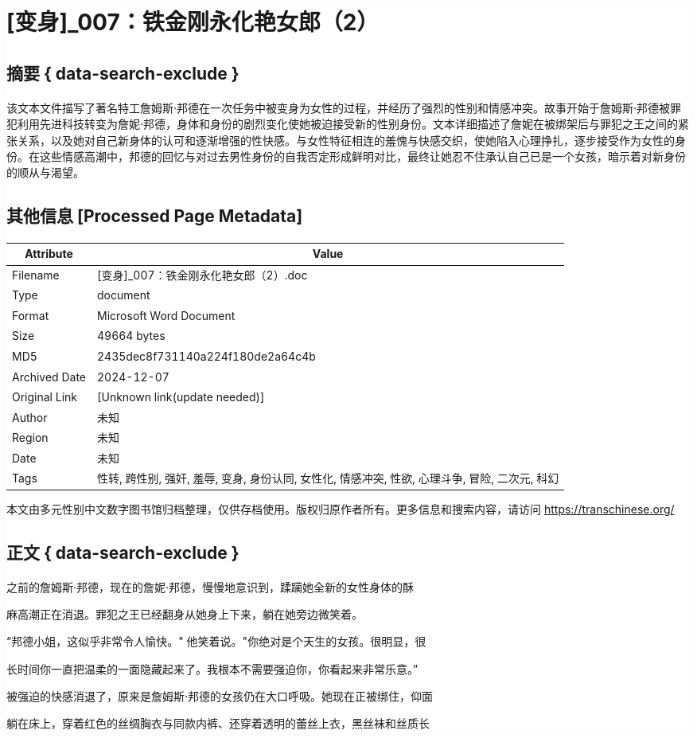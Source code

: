 # [变身]_007：铁金刚永化艳女郎（2）



## 摘要  { data-search-exclude }


该文本文件描写了著名特工詹姆斯·邦德在一次任务中被变身为女性的过程，并经历了强烈的性别和情感冲突。故事开始于詹姆斯·邦德被罪犯利用先进科技转变为詹妮·邦德，身体和身份的剧烈变化使她被迫接受新的性别身份。文本详细描述了詹妮在被绑架后与罪犯之王之间的紧张关系，以及她对自己新身体的认可和逐渐增强的性快感。与女性特征相连的羞愧与快感交织，使她陷入心理挣扎，逐步接受作为女性的身份。在这些情感高潮中，邦德的回忆与对过去男性身份的自我否定形成鲜明对比，最终让她忍不住承认自己已是一个女孩，暗示着对新身份的顺从与渴望。



## 其他信息 [Processed Page Metadata]

| Attribute       | Value                                  |
|-----------------|----------------------------------------|
| Filename        | [变身]_007：铁金刚永化艳女郎（2）.doc                             |
| Type            | document                                 |
| Format          | Microsoft Word Document                               |
| Size            | 49664 bytes                           |
| MD5             | 2435dec8f731140a224f180de2a64c4b                                  |
| Archived Date   | 2024-12-07                             |
| Original Link   | [Unknown link(update needed)]                         |
| Author          | 未知                               |
| Region          | 未知                               |
| Date            | 未知                                 |
| Tags            | 性转, 跨性别, 强奸, 羞辱, 变身, 身份认同, 女性化, 情感冲突, 性欲, 心理斗争, 冒险, 二次元, 科幻                                 |

本文由多元性别中文数字图书馆归档整理，仅供存档使用。版权归原作者所有。更多信息和搜索内容，请访问 <https://transchinese.org/>


## 正文 { data-search-exclude }


之前的詹姆斯·邦德，现在的詹妮·邦德，慢慢地意识到，蹂躏她全新的女性身体的酥

麻高潮正在消退。罪犯之王已经翻身从她身上下来，躺在她旁边微笑着。

“邦德小姐，这似乎非常令人愉快。" 他笑着说。"你绝对是个天生的女孩。很明显，很

长时间你一直把温柔的一面隐藏起来了。我根本不需要强迫你，你看起来非常乐意。”



被强迫的快感消退了，原来是詹姆斯·邦德的女孩仍在大口呼吸。她现在正被绑住，仰面

躺在床上，穿着红色的丝绸胸衣与同款内裤、还穿着透明的蕾丝上衣，黑丝袜和丝质长
